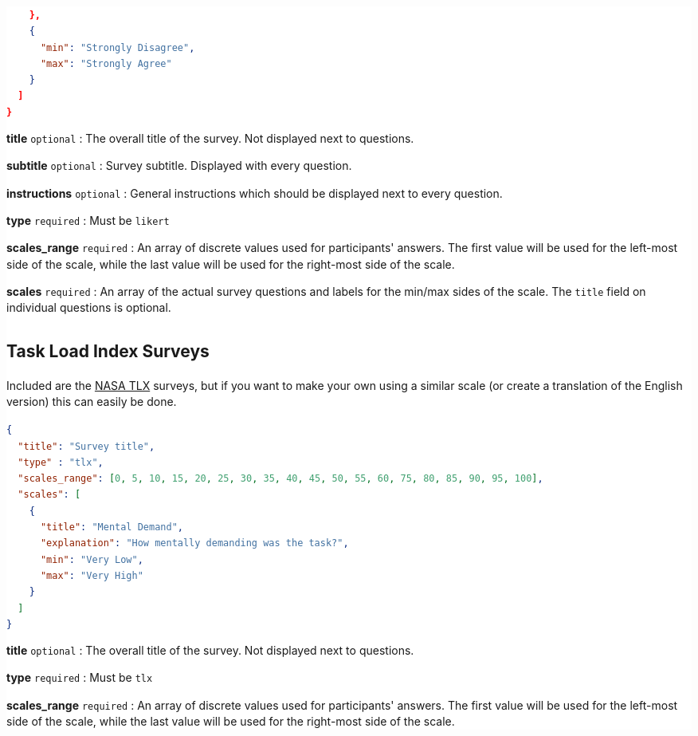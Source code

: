 ```json
    },
    {
      "min": "Strongly Disagree",
      "max": "Strongly Agree"
    }
  ]
}
```

**title** `optional` : The overall title of the survey. Not displayed next to questions.

**subtitle** `optional` : Survey subtitle. Displayed with every question.

**instructions** `optional` : General instructions which should be displayed next to every question.

**type** `required` : Must be `likert`

**scales_range** `required` : An array of discrete values used for participants' answers. The first value will be used for the left-most side of the scale, while the last value will be used for the right-most side of the scale.

**scales** `required` : An array of the actual survey questions and labels for the min/max sides of the scale. The `title` field on individual questions is optional.


## Task Load Index Surveys

Included are the [NASA TLX](https://humansystems.arc.nasa.gov/groups/TLX/) surveys, but if you want to make your own using a similar scale (or create a translation of the English version) this can easily be done.

```json
{
  "title": "Survey title",
  "type" : "tlx",
  "scales_range": [0, 5, 10, 15, 20, 25, 30, 35, 40, 45, 50, 55, 60, 75, 80, 85, 90, 95, 100],
  "scales": [
    {
      "title": "Mental Demand",
      "explanation": "How mentally demanding was the task?",
      "min": "Very Low",
      "max": "Very High"
    }
  ]
}
```

**title** `optional` : The overall title of the survey. Not displayed next to questions.

**type** `required` : Must be `tlx`

**scales_range** `required` : An array of discrete values used for participants' answers. The first value will be used for the left-most side of the scale, while the last value will be used for the right-most side of the scale.
